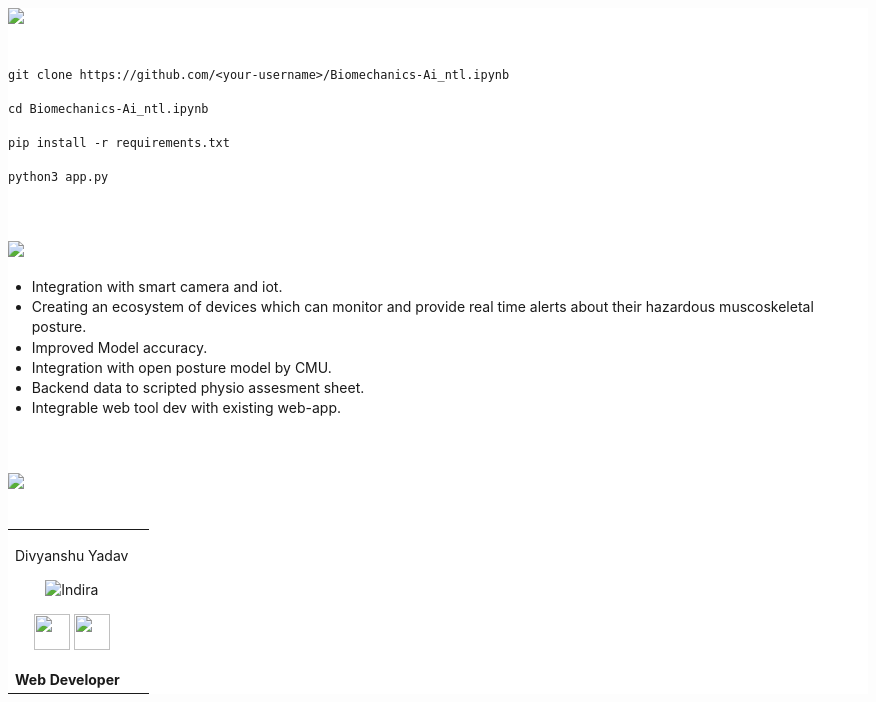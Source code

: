 <div align="left"> 
  <img src="https://img.shields.io/badge/Setting%20up%20locally-purple?logo=visual-studio-code&style=for-the-badge" height="28"/> 
</div><br>
  
   ```
   git clone https://github.com/<your-username>/Biomechanics-Ai_ntl.ipynb
   ```   

   ```
   cd Biomechanics-Ai_ntl.ipynb
   ```

   ```
   pip install -r requirements.txt
   ```

   ```
   python3 app.py
   ```
<br>
<br>
 
<div align="left"> 
<img src="https://img.shields.io/badge/Future_Scopes-brown?style=for-the-badge" /><br>

- Integration with smart camera and iot.
- Creating an ecosystem of devices which can monitor and provide real time alerts about their hazardous muscoskeletal posture.
- Improved Model accuracy.
- Integration with open posture model by CMU.
- Backend data to scripted physio assesment sheet.
- Integrable web tool dev with existing web-app.


<br>
<br>

 <div align="left"> 
  <img src="https://img.shields.io/badge/Contributors-black?logo=Github&style=for-the-badge" height="28"/> 
</div>
  <br>

<div align="left"> 
  <table>
<tr align="left">
 <td>

Divyanshu Yadav

<p align="center">
<img src = "https://biomechanics-ai.netlify.app/static/media/div.84734c08586723935f13.jpg"  height="120" alt="Indira">
</p>
<p align="center">
<a href = "https://github.com/divyanshu1810"><img src = "http://www.iconninja.com/files/241/825/211/round-collaboration-social-github-code-circle-network-icon.svg" width="36" height = "36"/></a>
<a href = "https://www.linkedin.com/in/divyanshu-yadav-b32a76220/">
<img src = "http://www.iconninja.com/files/863/607/751/network-linkedin-social-connection-circular-circle-media-icon.svg" width="36" height="36"/>
</a>
</p>
 <strong>Web Developer<strong>
</td>
<td>
